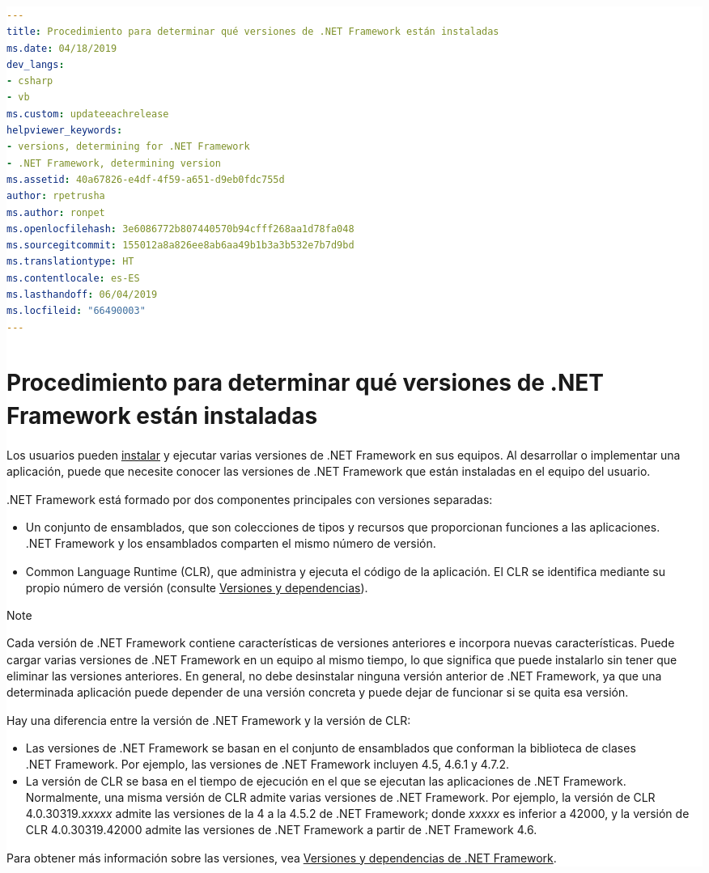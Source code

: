 ```yaml
---
title: Procedimiento para determinar qué versiones de .NET Framework están instaladas
ms.date: 04/18/2019
dev_langs:
- csharp
- vb
ms.custom: updateeachrelease
helpviewer_keywords:
- versions, determining for .NET Framework
- .NET Framework, determining version
ms.assetid: 40a67826-e4df-4f59-a651-d9eb0fdc755d
author: rpetrusha
ms.author: ronpet
ms.openlocfilehash: 3e6086772b807440570b94cfff268aa1d78fa048
ms.sourcegitcommit: 155012a8a826ee8ab6aa49b1b3a3b532e7b7d9bd
ms.translationtype: HT
ms.contentlocale: es-ES
ms.lasthandoff: 06/04/2019
ms.locfileid: "66490003"
---
```

# <a name="how-to-determine-which-net-framework-versions-are-installed"></a>Procedimiento para determinar qué versiones de .NET Framework están instaladas

Los usuarios pueden [instalar](https://docs.microsoft.com/dotnet/framework/install) y ejecutar varias versiones de .NET Framework en sus equipos. Al desarrollar o implementar una aplicación, puede que necesite conocer las versiones de .NET Framework que están instaladas en el equipo del usuario.

.NET Framework está formado por dos componentes principales con versiones separadas:

- Un conjunto de ensamblados, que son colecciones de tipos y recursos que proporcionan funciones a las aplicaciones. .NET Framework y los ensamblados comparten el mismo número de versión.

- Common Language Runtime (CLR), que administra y ejecuta el código de la aplicación. El CLR se identifica mediante su propio número de versión (consulte [Versiones y dependencias](~/docs/framework/migration-guide/versions-and-dependencies.md)).

> [!NOTE]
> Cada versión de .NET Framework contiene características de versiones anteriores e incorpora nuevas características. Puede cargar varias versiones de .NET Framework en un equipo al mismo tiempo, lo que significa que puede instalarlo sin tener que eliminar las versiones anteriores. En general, no debe desinstalar ninguna versión anterior de .NET Framework, ya que una determinada aplicación puede depender de una versión concreta y puede dejar de funcionar si se quita esa versión.
>
> Hay una diferencia entre la versión de .NET Framework y la versión de CLR:
> - Las versiones de .NET Framework se basan en el conjunto de ensamblados que conforman la biblioteca de clases .NET Framework. Por ejemplo, las versiones de .NET Framework incluyen 4.5, 4.6.1 y 4.7.2.
>- La versión de CLR se basa en el tiempo de ejecución en el que se ejecutan las aplicaciones de .NET Framework. Normalmente, una misma versión de CLR admite varias versiones de .NET Framework. Por ejemplo, la versión de CLR 4.0.30319.*xxxxx* admite las versiones de la 4 a la 4.5.2 de .NET Framework; donde *xxxxx* es inferior a 42000, y la versión de CLR 4.0.30319.42000 admite las versiones de .NET Framework a partir de .NET Framework 4.6.
>
> Para obtener más información sobre las versiones, vea [Versiones y dependencias de .NET Framework](versions-and-dependencies.md).
